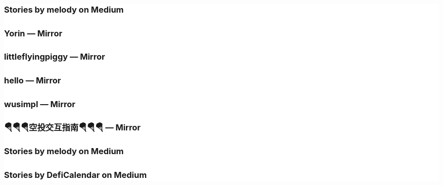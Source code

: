 









###  Stories by melody on Medium







###  Yorin — Mirror







###  littleflyingpiggy — Mirror









###  hello — Mirror











###  wusimpl — Mirror







###  🪂🪂🪂空投交互指南🪂🪂🪂 — Mirror







###  Stories by melody on Medium







###  Stories by DefiCalendar on Medium



